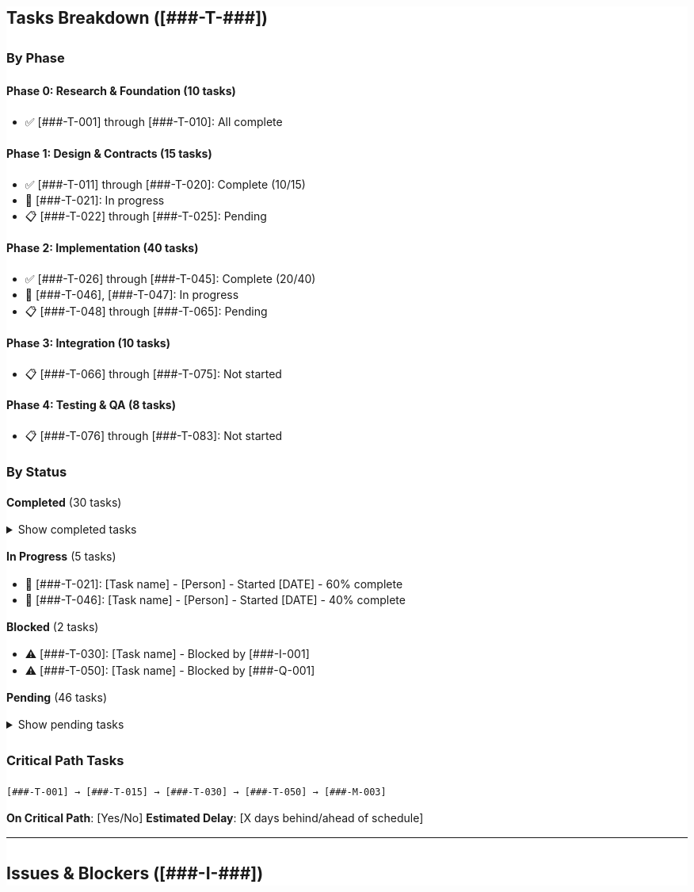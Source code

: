 
## Tasks Breakdown ([###-T-###])

### By Phase

#### Phase 0: Research & Foundation (10 tasks)
- ✅ [###-T-001] through [###-T-010]: All complete

#### Phase 1: Design & Contracts (15 tasks)
- ✅ [###-T-011] through [###-T-020]: Complete (10/15)
- 🔄 [###-T-021]: In progress
- 📋 [###-T-022] through [###-T-025]: Pending

#### Phase 2: Implementation (40 tasks)
- ✅ [###-T-026] through [###-T-045]: Complete (20/40)
- 🔄 [###-T-046], [###-T-047]: In progress
- 📋 [###-T-048] through [###-T-065]: Pending

#### Phase 3: Integration (10 tasks)
- 📋 [###-T-066] through [###-T-075]: Not started

#### Phase 4: Testing & QA (8 tasks)
- 📋 [###-T-076] through [###-T-083]: Not started

### By Status

**Completed** (30 tasks)
<details><summary>Show completed tasks</summary></details>

**In Progress** (5 tasks)
- 🔄 [###-T-021]: [Task name] - [Person] - Started [DATE] - 60% complete
- 🔄 [###-T-046]: [Task name] - [Person] - Started [DATE] - 40% complete

**Blocked** (2 tasks)
- ⚠️ [###-T-030]: [Task name] - Blocked by [###-I-001]
- ⚠️ [###-T-050]: [Task name] - Blocked by [###-Q-001]

**Pending** (46 tasks)
<details><summary>Show pending tasks</summary></details>

### Critical Path Tasks

```
[###-T-001] → [###-T-015] → [###-T-030] → [###-T-050] → [###-M-003]
```

**On Critical Path**: [Yes/No]
**Estimated Delay**: [X days behind/ahead of schedule]

---

## Issues & Blockers ([###-I-###])
